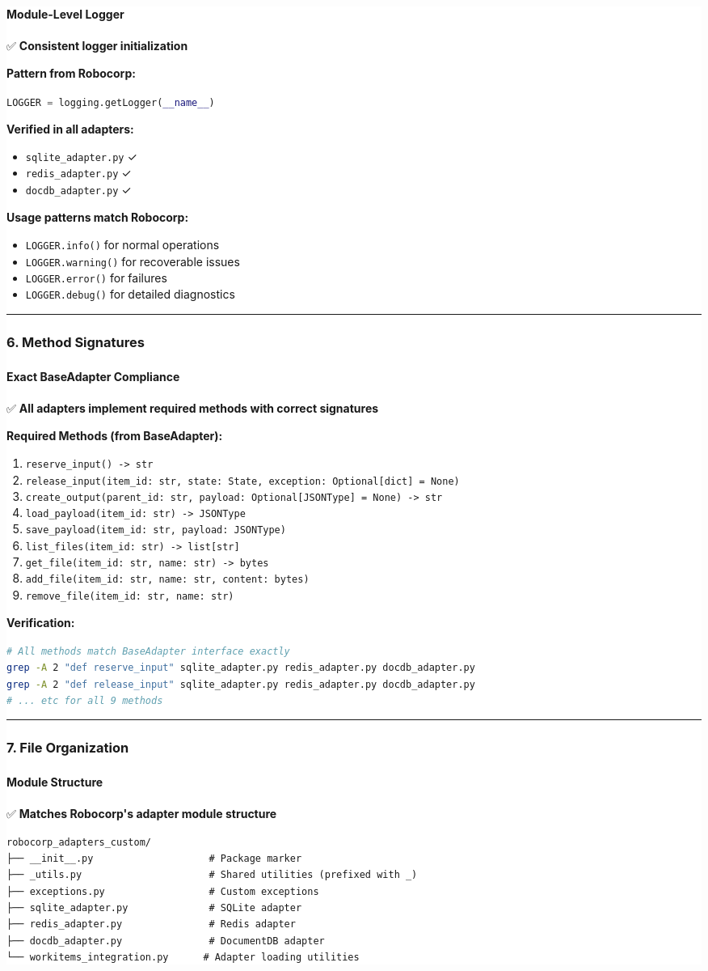 #### Module-Level Logger
✅ **Consistent logger initialization**

**Pattern from Robocorp:**
```python
LOGGER = logging.getLogger(__name__)
```

**Verified in all adapters:**
- `sqlite_adapter.py` ✓
- `redis_adapter.py` ✓
- `docdb_adapter.py` ✓

**Usage patterns match Robocorp:**
- `LOGGER.info()` for normal operations
- `LOGGER.warning()` for recoverable issues
- `LOGGER.error()` for failures
- `LOGGER.debug()` for detailed diagnostics

---

### 6. Method Signatures

#### Exact BaseAdapter Compliance
✅ **All adapters implement required methods with correct signatures**

**Required Methods (from BaseAdapter):**
1. `reserve_input() -> str`
2. `release_input(item_id: str, state: State, exception: Optional[dict] = None)`
3. `create_output(parent_id: str, payload: Optional[JSONType] = None) -> str`
4. `load_payload(item_id: str) -> JSONType`
5. `save_payload(item_id: str, payload: JSONType)`
6. `list_files(item_id: str) -> list[str]`
7. `get_file(item_id: str, name: str) -> bytes`
8. `add_file(item_id: str, name: str, content: bytes)`
9. `remove_file(item_id: str, name: str)`

**Verification:**
```bash
# All methods match BaseAdapter interface exactly
grep -A 2 "def reserve_input" sqlite_adapter.py redis_adapter.py docdb_adapter.py
grep -A 2 "def release_input" sqlite_adapter.py redis_adapter.py docdb_adapter.py
# ... etc for all 9 methods
```

---

### 7. File Organization

#### Module Structure
✅ **Matches Robocorp's adapter module structure**

```
robocorp_adapters_custom/
├── __init__.py                    # Package marker
├── _utils.py                      # Shared utilities (prefixed with _)
├── exceptions.py                  # Custom exceptions
├── sqlite_adapter.py              # SQLite adapter
├── redis_adapter.py               # Redis adapter
├── docdb_adapter.py               # DocumentDB adapter
└── workitems_integration.py      # Adapter loading utilities
```
